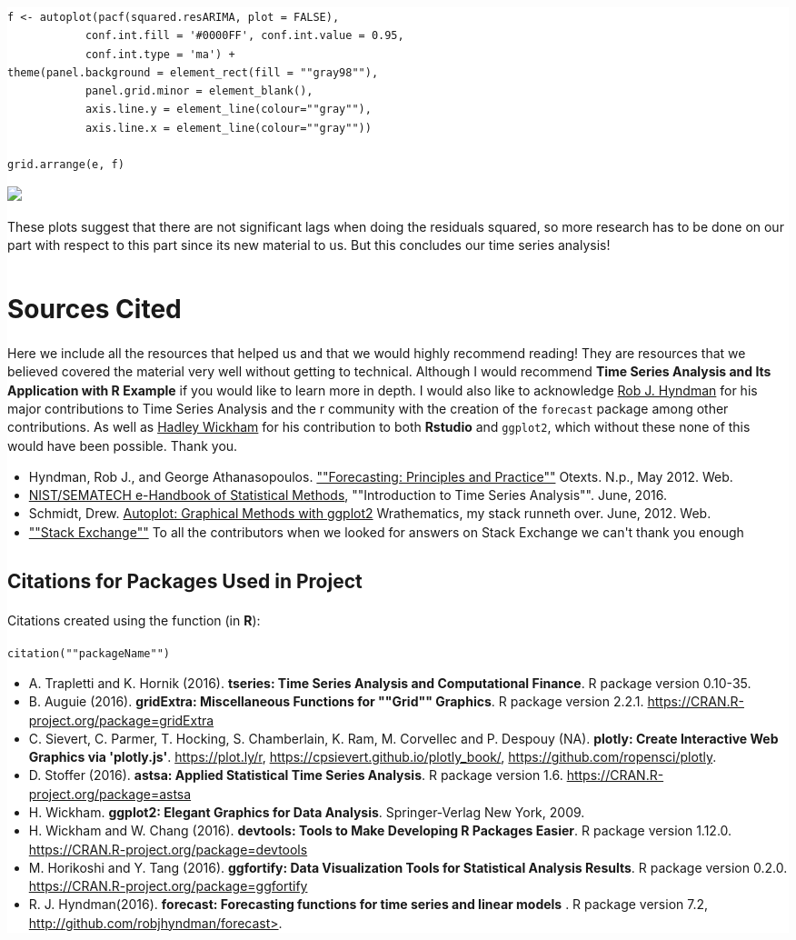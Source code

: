 	f <- autoplot(pacf(squared.resARIMA, plot = FALSE),
            	conf.int.fill = '#0000FF', conf.int.value = 0.95,
            	conf.int.type = 'ma') +
	theme(panel.background = element_rect(fill = ""gray98""),
            	panel.grid.minor = element_blank(),
            	axis.line.y = element_line(colour=""gray""),
            	axis.line.x = element_line(colour=""gray""))

	grid.arrange(e, f)

<img src="https://raw.githubusercontent.com/inertia7/timeSeries_sp500_R/master/reports/figures/acf_pacf_res_sq.png">

These plots suggest that there are not significant lags when doing the residuals squared, so more research has to be done on our part with respect to this part since its new material to us. But this concludes our time series analysis!

# Sources Cited
Here we include all the resources that helped us and that we would highly recommend reading! They are resources that we believed covered the material very well without getting to technical. Although I would recommend **Time Series Analysis and Its Application with R Example** if you would like to learn more in depth. I would also like to acknowledge [Rob J. Hyndman](http://robjhyndman.com) for his major contributions to Time Series Analysis and the r community with the creation of the `forecast` package among other contributions. As well as [Hadley Wickham](http://hadley.nz/) for his contribution to both **Rstudio** and `ggplot2`, which without these none of this would have been possible. Thank you.

+ Hyndman, Rob J., and George Athanasopoulos. [""Forecasting: Principles and Practice""](https://www.otexts.org/fpp) Otexts. N.p., May 2012. Web.
+ [NIST/SEMATECH e-Handbook of Statistical Methods](http://www.itl.nist.gov/div898/handbook/pmc/section4/pmc4.htm), ""Introduction to Time Series Analysis"". June, 2016.
+ Schmidt, Drew. [Autoplot: Graphical Methods with ggplot2](http://librestats.com/2012/06/11/autoplot-graphical-methods-with-ggplot2/) Wrathematics, my stack runneth over. June, 2012. Web.
+ [""Stack Exchange""](http://stats.stackexchange.com) To all the contributors when we looked for answers on Stack Exchange we can't thank you enough

## Citations for Packages Used in Project

Citations created using the function (in **R**):

	citation(""packageName"")

+ A. Trapletti and K. Hornik (2016). **tseries: Time Series Analysis and Computational Finance**. R package version 0.10-35.
+ B. Auguie (2016). **gridExtra: Miscellaneous Functions for ""Grid"" Graphics**. R package version 2.2.1. https://CRAN.R-project.org/package=gridExtra
+ C. Sievert, C. Parmer, T. Hocking, S. Chamberlain,
K. Ram, M. Corvellec and P. Despouy (NA). **plotly: Create Interactive Web Graphics via 'plotly.js'**.
https://plot.ly/r, https://cpsievert.github.io/plotly_book/, https://github.com/ropensci/plotly.
+ D. Stoffer (2016). **astsa: Applied Statistical Time Series Analysis**. R package version 1.6. https://CRAN.R-project.org/package=astsa
+ H. Wickham. **ggplot2: Elegant Graphics for Data Analysis**. Springer-Verlag New York, 2009.
+ H. Wickham and W. Chang (2016). **devtools: Tools to Make Developing R Packages Easier**. R package version 1.12.0. https://CRAN.R-project.org/package=devtools
+ M. Horikoshi and Y. Tang (2016). **ggfortify: Data Visualization Tools for Statistical Analysis Results**. R package version 0.2.0. https://CRAN.R-project.org/package=ggfortify
+ R. J. Hyndman(2016). **forecast: Forecasting functions for time series and linear models** . R package version 7.2, http://github.com/robjhyndman/forecast>.
